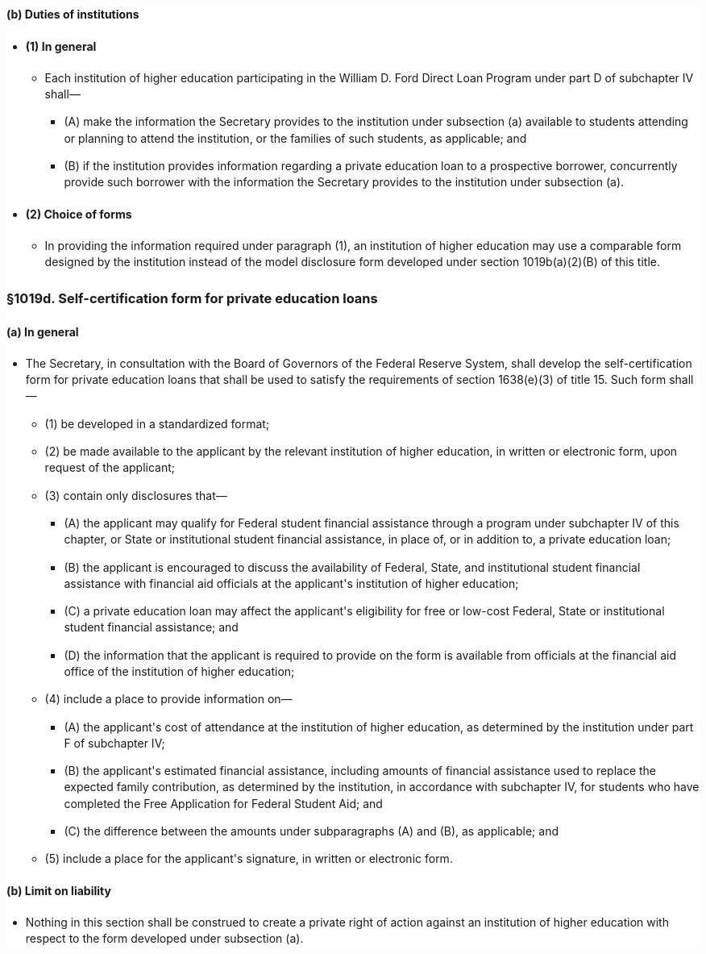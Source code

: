 #### (b) Duties of institutions
* #### (1) In general
  * Each institution of higher education participating in the William D. Ford Direct Loan Program under part D of subchapter IV shall—

    * (A) make the information the Secretary provides to the institution under subsection (a) available to students attending or planning to attend the institution, or the families of such students, as applicable; and

    * (B) if the institution provides information regarding a private education loan to a prospective borrower, concurrently provide such borrower with the information the Secretary provides to the institution under subsection (a).

* #### (2) Choice of forms
  * In providing the information required under paragraph (1), an institution of higher education may use a comparable form designed by the institution instead of the model disclosure form developed under section 1019b(a)(2)(B) of this title.

### §1019d. Self-certification form for private education loans
#### (a) In general
* The Secretary, in consultation with the Board of Governors of the Federal Reserve System, shall develop the self-certification form for private education loans that shall be used to satisfy the requirements of section 1638(e)(3) of title 15. Such form shall—

  * (1) be developed in a standardized format;

  * (2) be made available to the applicant by the relevant institution of higher education, in written or electronic form, upon request of the applicant;

  * (3) contain only disclosures that—

    * (A) the applicant may qualify for Federal student financial assistance through a program under subchapter IV of this chapter, or State or institutional student financial assistance, in place of, or in addition to, a private education loan;

    * (B) the applicant is encouraged to discuss the availability of Federal, State, and institutional student financial assistance with financial aid officials at the applicant's institution of higher education;

    * (C) a private education loan may affect the applicant's eligibility for free or low-cost Federal, State or institutional student financial assistance; and

    * (D) the information that the applicant is required to provide on the form is available from officials at the financial aid office of the institution of higher education;


  * (4) include a place to provide information on—

    * (A) the applicant's cost of attendance at the institution of higher education, as determined by the institution under part F of subchapter IV;

    * (B) the applicant's estimated financial assistance, including amounts of financial assistance used to replace the expected family contribution, as determined by the institution, in accordance with subchapter IV, for students who have completed the Free Application for Federal Student Aid; and

    * (C) the difference between the amounts under subparagraphs (A) and (B), as applicable; and


  * (5) include a place for the applicant's signature, in written or electronic form.

#### (b) Limit on liability
* Nothing in this section shall be construed to create a private right of action against an institution of higher education with respect to the form developed under subsection (a).